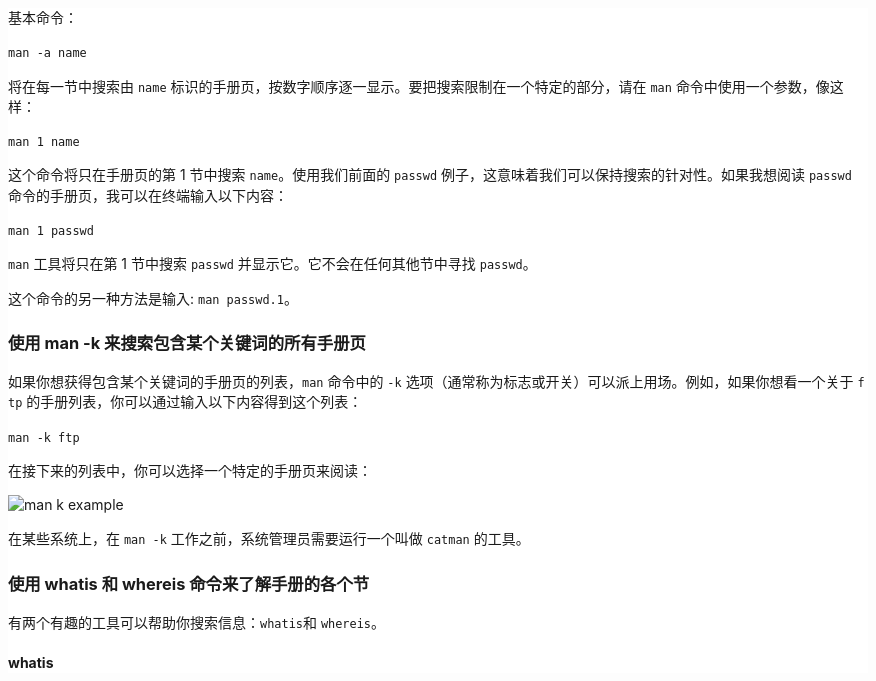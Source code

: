 
基本命令：



```
man -a name

```

将在每一节中搜索由 `name` 标识的手册页，按数字顺序逐一显示。要把搜索限制在一个特定的部分，请在 `man` 命令中使用一个参数，像这样：



```
man 1 name

```

这个命令将只在手册页的第 1 节中搜索 `name`。使用我们前面的 `passwd` 例子，这意味着我们可以保持搜索的针对性。如果我想阅读 `passwd` 命令的手册页，我可以在终端输入以下内容：



```
man 1 passwd

```

`man` 工具将只在第 1 节中搜索 `passwd` 并显示它。它不会在任何其他节中寻找 `passwd`。


这个命令的另一种方法是输入: `man passwd.1`。


### 使用 man -k 来搜索包含某个关键词的所有手册页


如果你想获得包含某个关键词的手册页的列表，`man` 命令中的 `-k` 选项（通常称为标志或开关）可以派上用场。例如，如果你想看一个关于 `ftp` 的手册列表，你可以通过输入以下内容得到这个列表：



```
man -k ftp

```

在接下来的列表中，你可以选择一个特定的手册页来阅读：


![man k example](/data/attachment/album/202106/12/161814dyayfwfzegff6e4s.png)


在某些系统上，在 `man -k` 工作之前，系统管理员需要运行一个叫做 `catman` 的工具。


### 使用 whatis 和 whereis 命令来了解手册的各个节


有两个有趣的工具可以帮助你搜索信息：`whatis`和 `whereis`。


#### whatis

